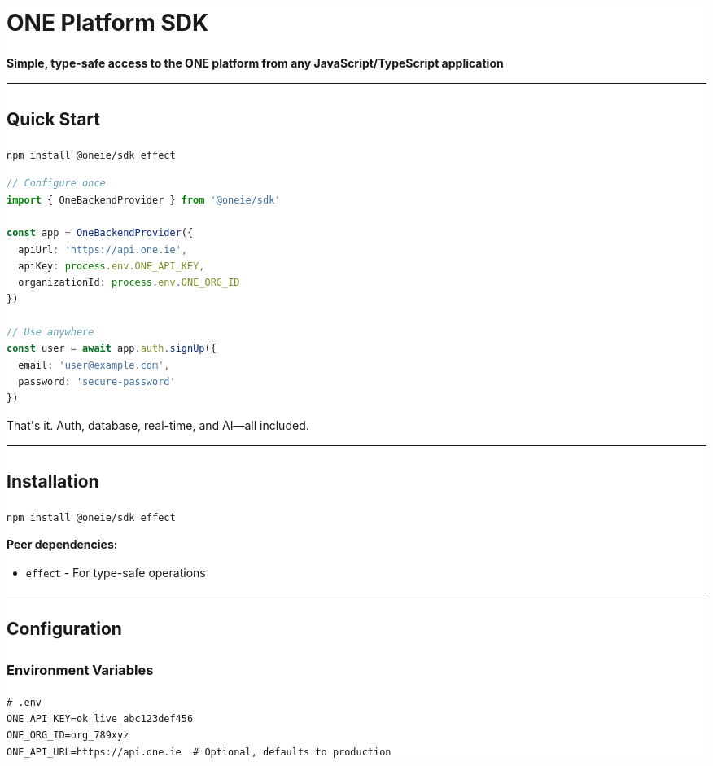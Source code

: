 # ONE Platform SDK

**Simple, type-safe access to the ONE platform from any JavaScript/TypeScript application**

---

## Quick Start

```bash
npm install @oneie/sdk effect
```

```typescript
// Configure once
import { OneBackendProvider } from '@oneie/sdk'

const app = OneBackendProvider({
  apiUrl: 'https://api.one.ie',
  apiKey: process.env.ONE_API_KEY,
  organizationId: process.env.ONE_ORG_ID
})

// Use anywhere
const user = await app.auth.signUp({
  email: 'user@example.com',
  password: 'secure-password'
})
```

That's it. Auth, database, real-time, and AI—all included.

---

## Installation

```bash
npm install @oneie/sdk effect
```

**Peer dependencies:**
- `effect` - For type-safe operations

---

## Configuration

### Environment Variables

```env
# .env
ONE_API_KEY=ok_live_abc123def456
ONE_ORG_ID=org_789xyz
ONE_API_URL=https://api.one.ie  # Optional, defaults to production
```
